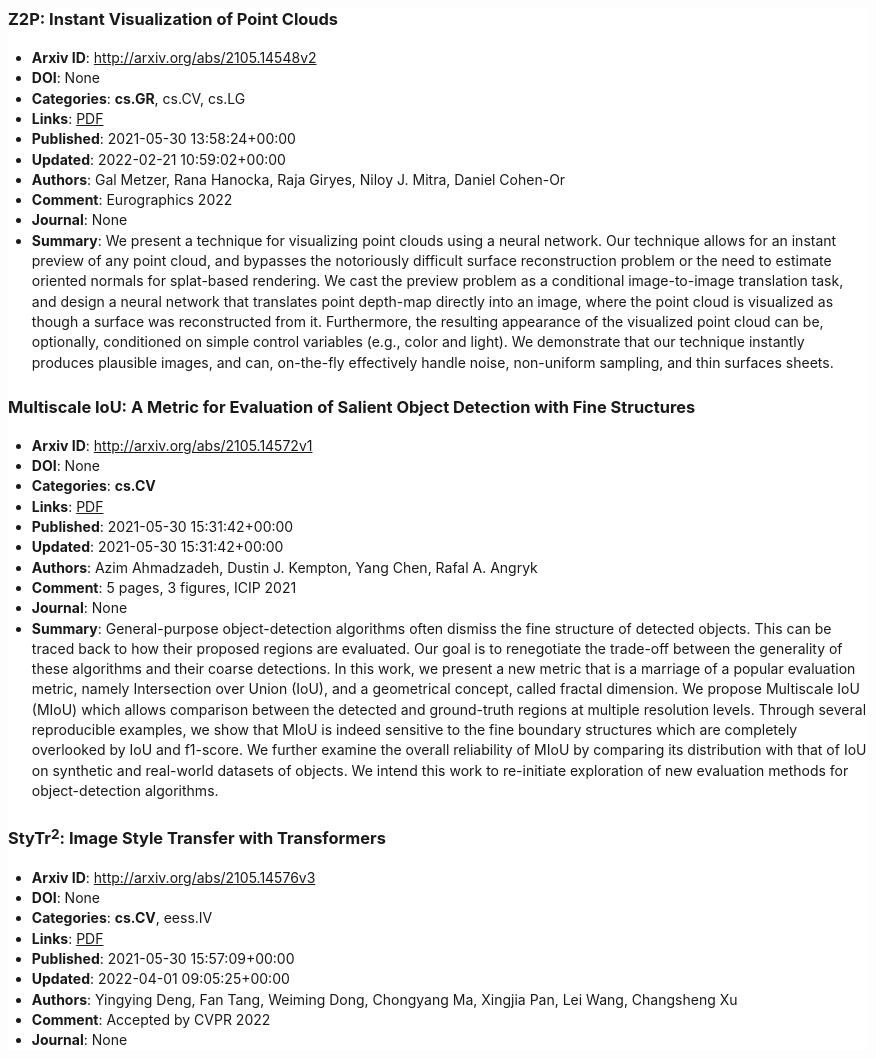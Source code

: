 

### Z2P: Instant Visualization of Point Clouds
- **Arxiv ID**: http://arxiv.org/abs/2105.14548v2
- **DOI**: None
- **Categories**: **cs.GR**, cs.CV, cs.LG
- **Links**: [PDF](http://arxiv.org/pdf/2105.14548v2)
- **Published**: 2021-05-30 13:58:24+00:00
- **Updated**: 2022-02-21 10:59:02+00:00
- **Authors**: Gal Metzer, Rana Hanocka, Raja Giryes, Niloy J. Mitra, Daniel Cohen-Or
- **Comment**: Eurographics 2022
- **Journal**: None
- **Summary**: We present a technique for visualizing point clouds using a neural network. Our technique allows for an instant preview of any point cloud, and bypasses the notoriously difficult surface reconstruction problem or the need to estimate oriented normals for splat-based rendering. We cast the preview problem as a conditional image-to-image translation task, and design a neural network that translates point depth-map directly into an image, where the point cloud is visualized as though a surface was reconstructed from it. Furthermore, the resulting appearance of the visualized point cloud can be, optionally, conditioned on simple control variables (e.g., color and light). We demonstrate that our technique instantly produces plausible images, and can, on-the-fly effectively handle noise, non-uniform sampling, and thin surfaces sheets.



### Multiscale IoU: A Metric for Evaluation of Salient Object Detection with Fine Structures
- **Arxiv ID**: http://arxiv.org/abs/2105.14572v1
- **DOI**: None
- **Categories**: **cs.CV**
- **Links**: [PDF](http://arxiv.org/pdf/2105.14572v1)
- **Published**: 2021-05-30 15:31:42+00:00
- **Updated**: 2021-05-30 15:31:42+00:00
- **Authors**: Azim Ahmadzadeh, Dustin J. Kempton, Yang Chen, Rafal A. Angryk
- **Comment**: 5 pages, 3 figures, ICIP 2021
- **Journal**: None
- **Summary**: General-purpose object-detection algorithms often dismiss the fine structure of detected objects. This can be traced back to how their proposed regions are evaluated. Our goal is to renegotiate the trade-off between the generality of these algorithms and their coarse detections. In this work, we present a new metric that is a marriage of a popular evaluation metric, namely Intersection over Union (IoU), and a geometrical concept, called fractal dimension. We propose Multiscale IoU (MIoU) which allows comparison between the detected and ground-truth regions at multiple resolution levels. Through several reproducible examples, we show that MIoU is indeed sensitive to the fine boundary structures which are completely overlooked by IoU and f1-score. We further examine the overall reliability of MIoU by comparing its distribution with that of IoU on synthetic and real-world datasets of objects. We intend this work to re-initiate exploration of new evaluation methods for object-detection algorithms.



### StyTr$^2$: Image Style Transfer with Transformers
- **Arxiv ID**: http://arxiv.org/abs/2105.14576v3
- **DOI**: None
- **Categories**: **cs.CV**, eess.IV
- **Links**: [PDF](http://arxiv.org/pdf/2105.14576v3)
- **Published**: 2021-05-30 15:57:09+00:00
- **Updated**: 2022-04-01 09:05:25+00:00
- **Authors**: Yingying Deng, Fan Tang, Weiming Dong, Chongyang Ma, Xingjia Pan, Lei Wang, Changsheng Xu
- **Comment**: Accepted by CVPR 2022
- **Journal**: None